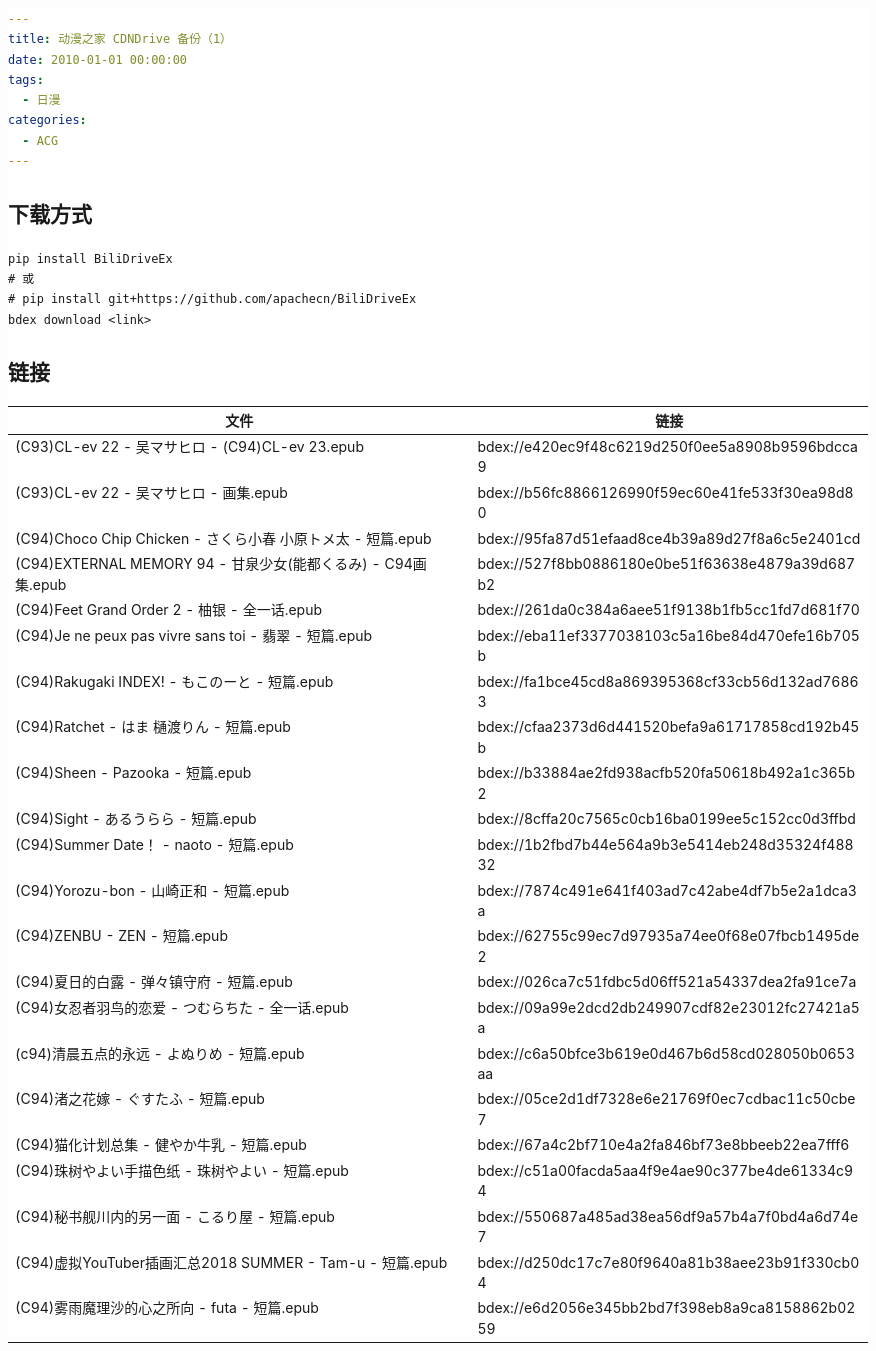 ```yaml
---
title: 动漫之家 CDNDrive 备份（1）
date: 2010-01-01 00:00:00
tags:
  - 日漫
categories:
  - ACG
---
```


## 下载方式

```
pip install BiliDriveEx
# 或
# pip install git+https://github.com/apachecn/BiliDriveEx
bdex download <link>
```



## 链接



| 文件 | 链接 |
| --- | --- |
| (C93)CL-ev 22 - 吴マサヒロ - (C94)CL-ev 23.epub | bdex://e420ec9f48c6219d250f0ee5a8908b9596bdcca9 |
| (C93)CL-ev 22 - 吴マサヒロ - 画集.epub | bdex://b56fc8866126990f59ec60e41fe533f30ea98d80 |
| (C94)Choco Chip Chicken - さくら小春 小原トメ太 - 短篇.epub | bdex://95fa87d51efaad8ce4b39a89d27f8a6c5e2401cd |
| (C94)EXTERNAL MEMORY 94 - 甘泉少女(能都くるみ) - C94画集.epub | bdex://527f8bb0886180e0be51f63638e4879a39d687b2 |
| (C94)Feet Grand Order 2 - 柚银 - 全一话.epub | bdex://261da0c384a6aee51f9138b1fb5cc1fd7d681f70 |
| (C94)Je ne peux pas vivre sans toi - 翡翠 - 短篇.epub | bdex://eba11ef3377038103c5a16be84d470efe16b705b |
| (C94)Rakugaki INDEX! - もこのーと - 短篇.epub | bdex://fa1bce45cd8a869395368cf33cb56d132ad76863 |
| (C94)Ratchet - はま 樋渡りん - 短篇.epub | bdex://cfaa2373d6d441520befa9a61717858cd192b45b |
| (C94)Sheen - Pazooka - 短篇.epub | bdex://b33884ae2fd938acfb520fa50618b492a1c365b2 |
| (C94)Sight - あるうらら - 短篇.epub | bdex://8cffa20c7565c0cb16ba0199ee5c152cc0d3ffbd |
| (C94)Summer Date！ - naoto - 短篇.epub | bdex://1b2fbd7b44e564a9b3e5414eb248d35324f48832 |
| (C94)Yorozu-bon - 山崎正和 - 短篇.epub | bdex://7874c491e641f403ad7c42abe4df7b5e2a1dca3a |
| (C94)ZENBU - ZEN - 短篇.epub | bdex://62755c99ec7d97935a74ee0f68e07fbcb1495de2 |
| (C94)夏日的白露 - 弹々镇守府 - 短篇.epub | bdex://026ca7c51fdbc5d06ff521a54337dea2fa91ce7a |
| (C94)女忍者羽鸟的恋爱 - つむらちた - 全一话.epub | bdex://09a99e2dcd2db249907cdf82e23012fc27421a5a |
| (c94)清晨五点的永远 - よぬりめ - 短篇.epub | bdex://c6a50bfce3b619e0d467b6d58cd028050b0653aa |
| (C94)渚之花嫁 - ぐすたふ - 短篇.epub | bdex://05ce2d1df7328e6e21769f0ec7cdbac11c50cbe7 |
| (C94)猫化计划总集 - 健やか牛乳 - 短篇.epub | bdex://67a4c2bf710e4a2fa846bf73e8bbeeb22ea7fff6 |
| (C94)珠树やよい手描色纸 - 珠树やよい - 短篇.epub | bdex://c51a00facda5aa4f9e4ae90c377be4de61334c94 |
| (C94)秘书舰川内的另一面 - こるり屋 - 短篇.epub | bdex://550687a485ad38ea56df9a57b4a7f0bd4a6d74e7 |
| (C94)虚拟YouTuber插画汇总2018 SUMMER - Tam-u - 短篇.epub | bdex://d250dc17c7e80f9640a81b38aee23b91f330cb04 |
| (C94)雾雨魔理沙的心之所向 - futa - 短篇.epub | bdex://e6d2056e345bb2bd7f398eb8a9ca8158862b0259 |